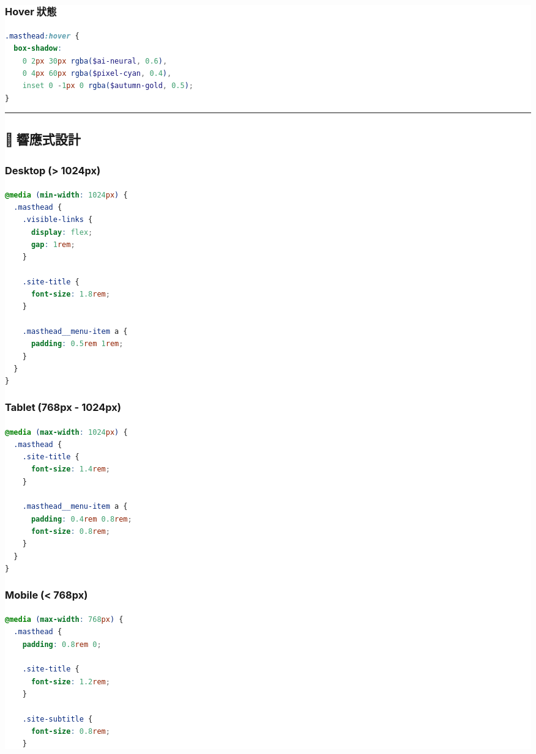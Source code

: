 ### Hover 狀態
```scss
.masthead:hover {
  box-shadow: 
    0 2px 30px rgba($ai-neural, 0.6),
    0 4px 60px rgba($pixel-cyan, 0.4),
    inset 0 -1px 0 rgba($autumn-gold, 0.5);
}
```

---

## 📱 響應式設計

### Desktop (> 1024px)
```scss
@media (min-width: 1024px) {
  .masthead {
    .visible-links {
      display: flex;
      gap: 1rem;
    }
    
    .site-title {
      font-size: 1.8rem;
    }
    
    .masthead__menu-item a {
      padding: 0.5rem 1rem;
    }
  }
}
```

### Tablet (768px - 1024px)
```scss
@media (max-width: 1024px) {
  .masthead {
    .site-title {
      font-size: 1.4rem;
    }
    
    .masthead__menu-item a {
      padding: 0.4rem 0.8rem;
      font-size: 0.8rem;
    }
  }
}
```

### Mobile (< 768px)
```scss
@media (max-width: 768px) {
  .masthead {
    padding: 0.8rem 0;
    
    .site-title {
      font-size: 1.2rem;
    }
    
    .site-subtitle {
      font-size: 0.8rem;
    }
```